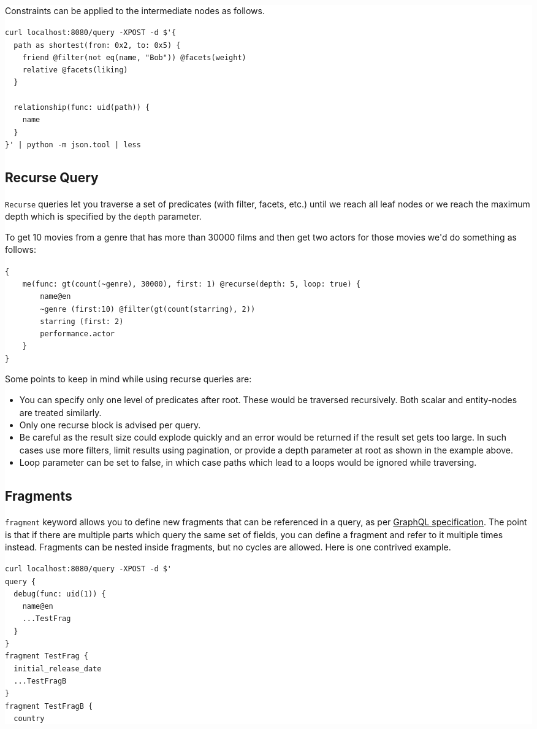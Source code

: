 Constraints can be applied to the intermediate nodes as follows.
```
curl localhost:8080/query -XPOST -d $'{
  path as shortest(from: 0x2, to: 0x5) {
    friend @filter(not eq(name, "Bob")) @facets(weight)
    relative @facets(liking)
  }

  relationship(func: uid(path)) {
    name
  }
}' | python -m json.tool | less
```


## Recurse Query

`Recurse` queries let you traverse a set of predicates (with filter, facets, etc.) until we reach all leaf nodes or we reach the maximum depth which is specified by the `depth` parameter.

To get 10 movies from a genre that has more than 30000 films and then get two actors for those movies we'd do something as follows:
```
{
	me(func: gt(count(~genre), 30000), first: 1) @recurse(depth: 5, loop: true) {
		name@en
		~genre (first:10) @filter(gt(count(starring), 2))
		starring (first: 2)
		performance.actor
	}
}
```
Some points to keep in mind while using recurse queries are:

- You can specify only one level of predicates after root. These would be traversed recursively. Both scalar and entity-nodes are treated similarly.
- Only one recurse block is advised per query.
- Be careful as the result size could explode quickly and an error would be returned if the result set gets too large. In such cases use more filters, limit results using pagination, or provide a depth parameter at root as shown in the example above.
- Loop parameter can be set to false, in which case paths which lead to a loops would be ignored
  while traversing.


## Fragments

`fragment` keyword allows you to define new fragments that can be referenced in a query, as per [GraphQL specification](https://facebook.github.io/graphql/#sec-Language.Fragments). The point is that if there are multiple parts which query the same set of fields, you can define a fragment and refer to it multiple times instead. Fragments can be nested inside fragments, but no cycles are allowed. Here is one contrived example.

```
curl localhost:8080/query -XPOST -d $'
query {
  debug(func: uid(1)) {
    name@en
    ...TestFrag
  }
}
fragment TestFrag {
  initial_release_date
  ...TestFragB
}
fragment TestFragB {
  country
```